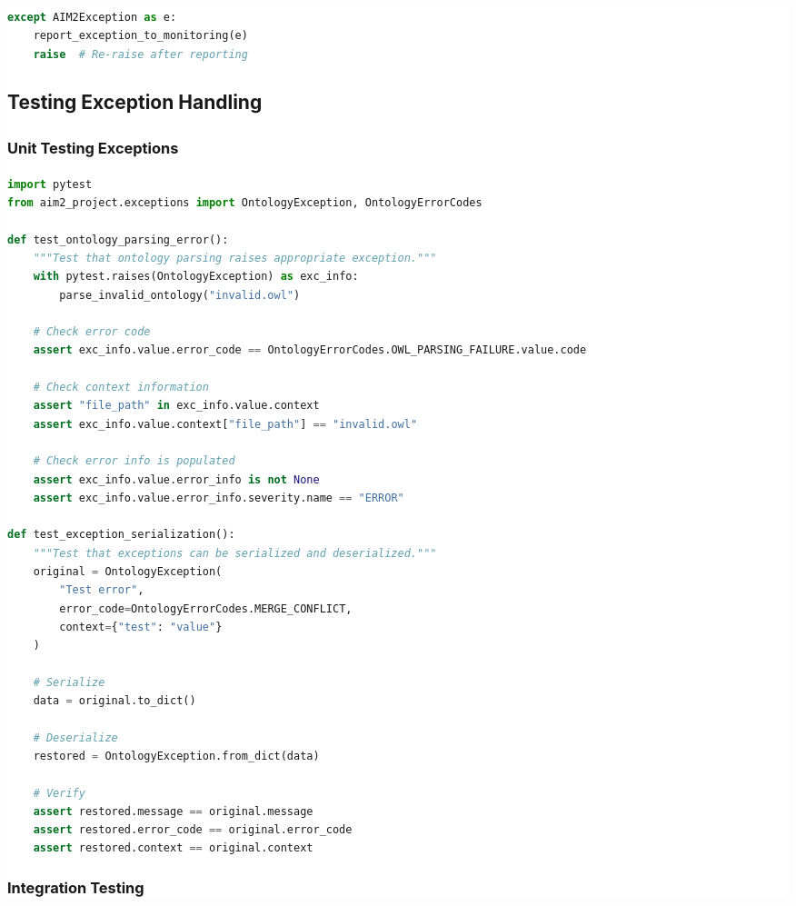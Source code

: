 ```python
except AIM2Exception as e:
    report_exception_to_monitoring(e)
    raise  # Re-raise after reporting
```

## Testing Exception Handling

### Unit Testing Exceptions

```python
import pytest
from aim2_project.exceptions import OntologyException, OntologyErrorCodes

def test_ontology_parsing_error():
    """Test that ontology parsing raises appropriate exception."""
    with pytest.raises(OntologyException) as exc_info:
        parse_invalid_ontology("invalid.owl")

    # Check error code
    assert exc_info.value.error_code == OntologyErrorCodes.OWL_PARSING_FAILURE.value.code

    # Check context information
    assert "file_path" in exc_info.value.context
    assert exc_info.value.context["file_path"] == "invalid.owl"

    # Check error info is populated
    assert exc_info.value.error_info is not None
    assert exc_info.value.error_info.severity.name == "ERROR"

def test_exception_serialization():
    """Test that exceptions can be serialized and deserialized."""
    original = OntologyException(
        "Test error",
        error_code=OntologyErrorCodes.MERGE_CONFLICT,
        context={"test": "value"}
    )

    # Serialize
    data = original.to_dict()

    # Deserialize
    restored = OntologyException.from_dict(data)

    # Verify
    assert restored.message == original.message
    assert restored.error_code == original.error_code
    assert restored.context == original.context
```

### Integration Testing
